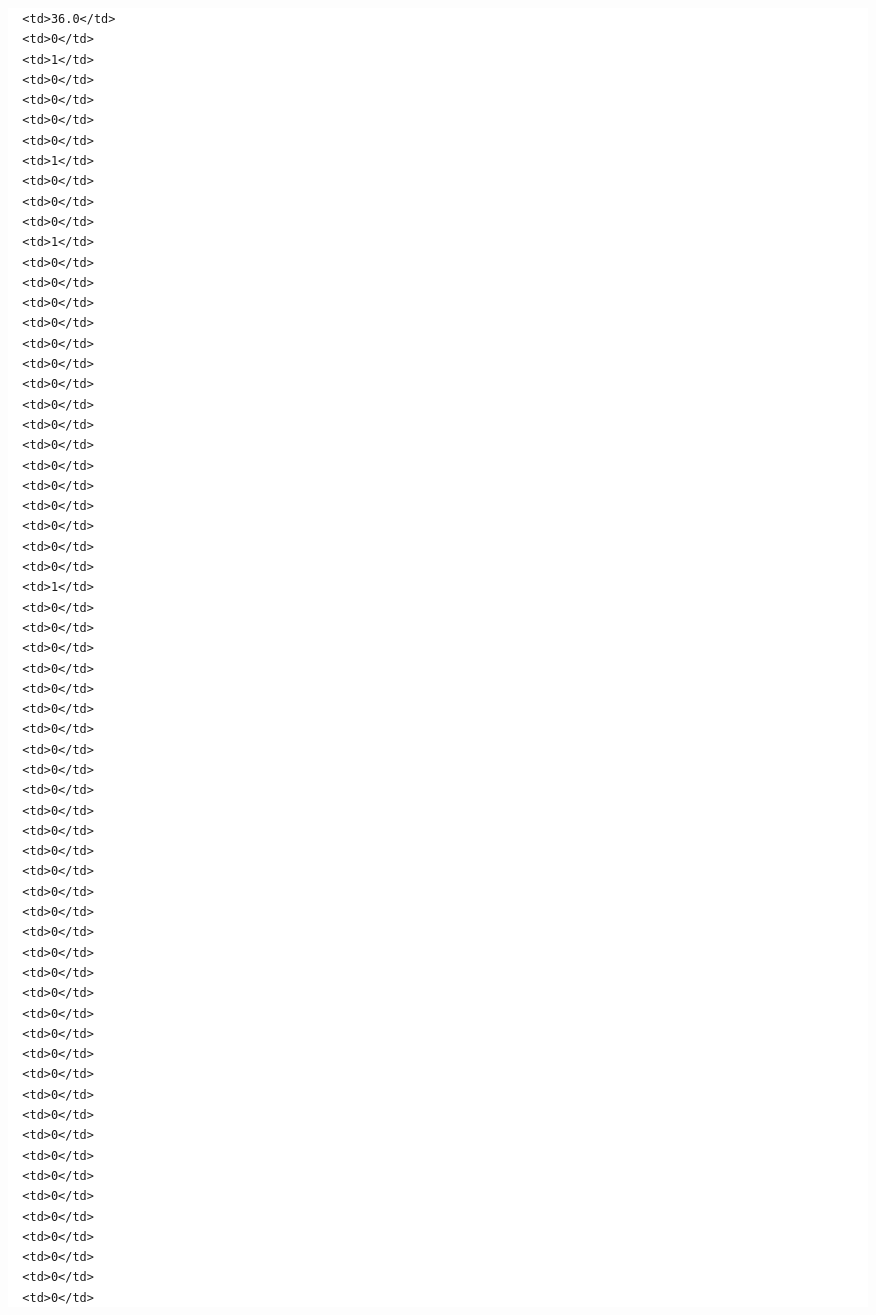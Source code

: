       <td>36.0</td>
      <td>0</td>
      <td>1</td>
      <td>0</td>
      <td>0</td>
      <td>0</td>
      <td>0</td>
      <td>1</td>
      <td>0</td>
      <td>0</td>
      <td>0</td>
      <td>1</td>
      <td>0</td>
      <td>0</td>
      <td>0</td>
      <td>0</td>
      <td>0</td>
      <td>0</td>
      <td>0</td>
      <td>0</td>
      <td>0</td>
      <td>0</td>
      <td>0</td>
      <td>0</td>
      <td>0</td>
      <td>0</td>
      <td>0</td>
      <td>0</td>
      <td>1</td>
      <td>0</td>
      <td>0</td>
      <td>0</td>
      <td>0</td>
      <td>0</td>
      <td>0</td>
      <td>0</td>
      <td>0</td>
      <td>0</td>
      <td>0</td>
      <td>0</td>
      <td>0</td>
      <td>0</td>
      <td>0</td>
      <td>0</td>
      <td>0</td>
      <td>0</td>
      <td>0</td>
      <td>0</td>
      <td>0</td>
      <td>0</td>
      <td>0</td>
      <td>0</td>
      <td>0</td>
      <td>0</td>
      <td>0</td>
      <td>0</td>
      <td>0</td>
      <td>0</td>
      <td>0</td>
      <td>0</td>
      <td>0</td>
      <td>0</td>
      <td>0</td>
      <td>0</td>